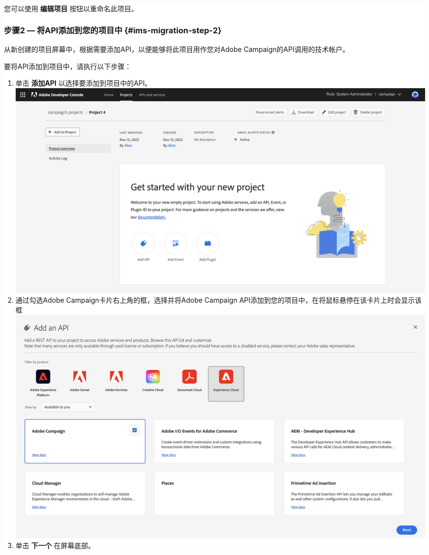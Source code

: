 您可以使用 **编辑项目** 按钮以重命名此项目。


### 步骤2 — 将API添加到您的项目中 {#ims-migration-step-2}

从新创建的项目屏幕中，根据需要添加API，以便能够将此项目用作您对Adobe Campaign的API调用的技术帐户。

要将API添加到项目中，请执行以下步骤：

1. 单击 **添加API** 以选择要添加到项目中的API。
   ![](assets/do-not-translate/ims-updates-01.png)
1. 通过勾选Adobe Campaign卡片右上角的框，选择并将Adobe Campaign API添加到您的项目中，在将鼠标悬停在该卡片上时会显示该框
   ![](assets/do-not-translate/ims-updates-02.png)
1. 单击 **下一个** 在屏幕底部。
